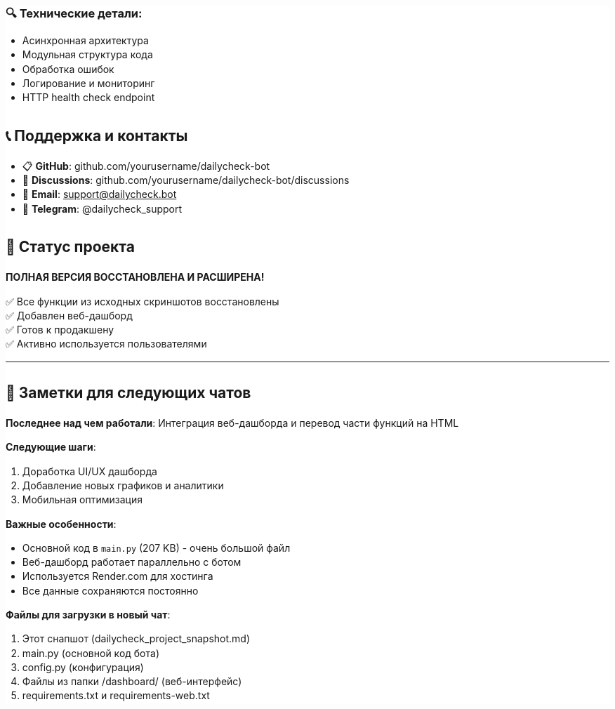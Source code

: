 ### 🔍 Технические детали:
- Асинхронная архитектура
- Модульная структура кода
- Обработка ошибок
- Логирование и мониторинг
- HTTP health check endpoint

## 📞 Поддержка и контакты

- 📋 **GitHub**: github.com/yourusername/dailycheck-bot
- 💬 **Discussions**: github.com/yourusername/dailycheck-bot/discussions  
- 📧 **Email**: support@dailycheck.bot
- 📱 **Telegram**: @dailycheck_support

## 🎉 Статус проекта

**ПОЛНАЯ ВЕРСИЯ ВОССТАНОВЛЕНА И РАСШИРЕНА!**

✅ Все функции из исходных скриншотов восстановлены  
✅ Добавлен веб-дашборд  
✅ Готов к продакшену  
✅ Активно используется пользователями  

---

## 📝 Заметки для следующих чатов

**Последнее над чем работали**: Интеграция веб-дашборда и перевод части функций на HTML

**Следующие шаги**:
1. Доработка UI/UX дашборда
2. Добавление новых графиков и аналитики
3. Мобильная оптимизация

**Важные особенности**:
- Основной код в `main.py` (207 KB) - очень большой файл
- Веб-дашборд работает параллельно с ботом
- Используется Render.com для хостинга
- Все данные сохраняются постоянно

**Файлы для загрузки в новый чат**:
1. Этот снапшот (dailycheck_project_snapshot.md)
2. main.py (основной код бота)
3. config.py (конфигурация)
4. Файлы из папки /dashboard/ (веб-интерфейс)
5. requirements.txt и requirements-web.txt
